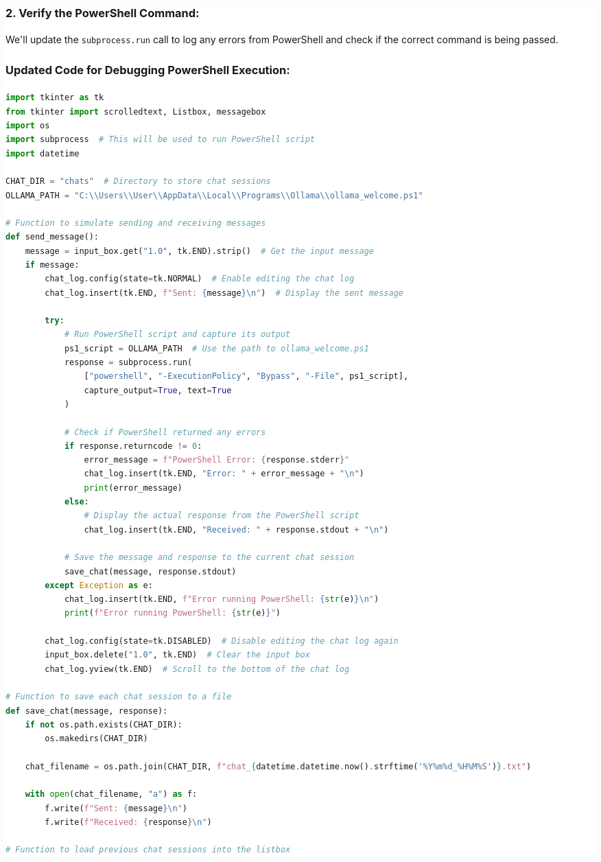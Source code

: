 ### 2. **Verify the PowerShell Command**:

We'll update the `subprocess.run` call to log any errors from PowerShell and check if the correct command is being passed.

### Updated Code for Debugging PowerShell Execution:

```python
import tkinter as tk
from tkinter import scrolledtext, Listbox, messagebox
import os
import subprocess  # This will be used to run PowerShell script
import datetime

CHAT_DIR = "chats"  # Directory to store chat sessions
OLLAMA_PATH = "C:\\Users\\User\\AppData\\Local\\Programs\\Ollama\\ollama_welcome.ps1"

# Function to simulate sending and receiving messages
def send_message():
    message = input_box.get("1.0", tk.END).strip()  # Get the input message
    if message:
        chat_log.config(state=tk.NORMAL)  # Enable editing the chat log
        chat_log.insert(tk.END, f"Sent: {message}\n")  # Display the sent message
        
        try:
            # Run PowerShell script and capture its output
            ps1_script = OLLAMA_PATH  # Use the path to ollama_welcome.ps1
            response = subprocess.run(
                ["powershell", "-ExecutionPolicy", "Bypass", "-File", ps1_script],
                capture_output=True, text=True
            )
            
            # Check if PowerShell returned any errors
            if response.returncode != 0:
                error_message = f"PowerShell Error: {response.stderr}"
                chat_log.insert(tk.END, "Error: " + error_message + "\n")
                print(error_message)
            else:
                # Display the actual response from the PowerShell script
                chat_log.insert(tk.END, "Received: " + response.stdout + "\n")

            # Save the message and response to the current chat session
            save_chat(message, response.stdout)
        except Exception as e:
            chat_log.insert(tk.END, f"Error running PowerShell: {str(e)}\n")
            print(f"Error running PowerShell: {str(e)}")

        chat_log.config(state=tk.DISABLED)  # Disable editing the chat log again
        input_box.delete("1.0", tk.END)  # Clear the input box
        chat_log.yview(tk.END)  # Scroll to the bottom of the chat log

# Function to save each chat session to a file
def save_chat(message, response):
    if not os.path.exists(CHAT_DIR):
        os.makedirs(CHAT_DIR)
    
    chat_filename = os.path.join(CHAT_DIR, f"chat_{datetime.datetime.now().strftime('%Y%m%d_%H%M%S')}.txt")
    
    with open(chat_filename, "a") as f:
        f.write(f"Sent: {message}\n")
        f.write(f"Received: {response}\n")

# Function to load previous chat sessions into the listbox
```